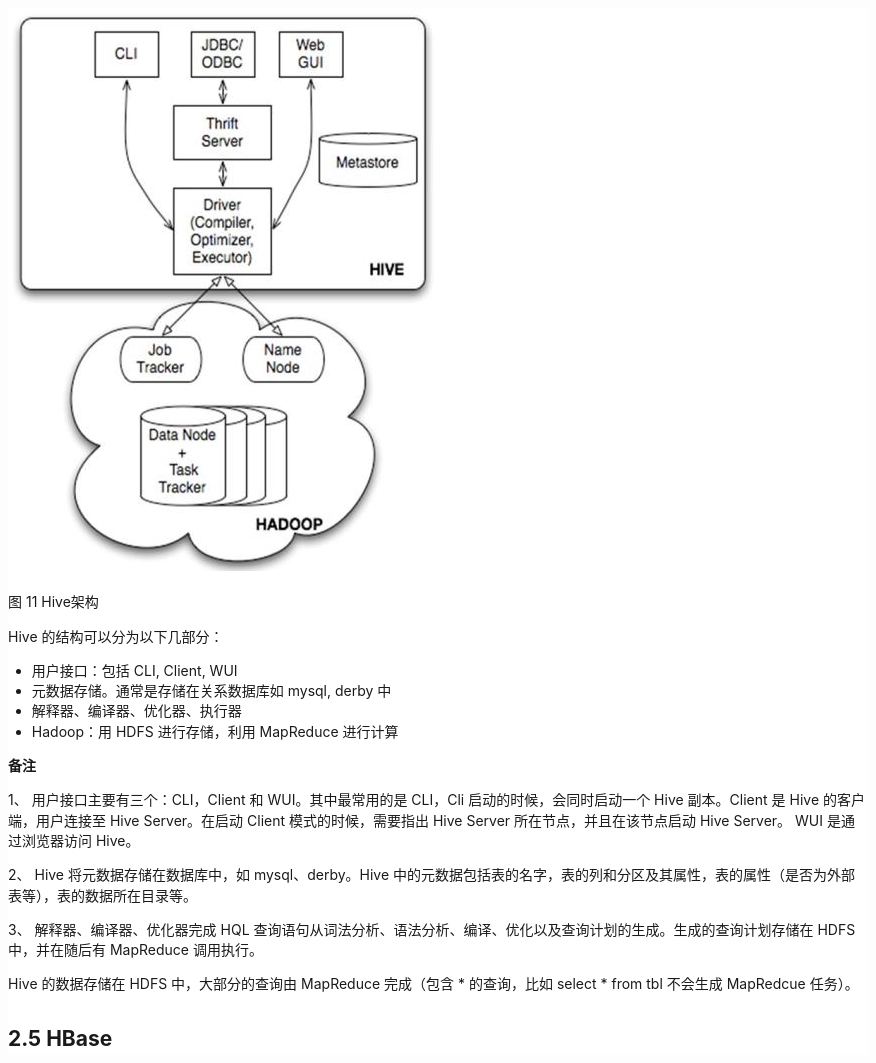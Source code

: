 

![image-20191205204731143](../../media/bigdata/hadoop/hadoop_045.png)

图 11 Hive架构

Hive 的结构可以分为以下几部分： 
* 用户接口：包括 CLI, Client, WUI 
* 元数据存储。通常是存储在关系数据库如 mysql, derby 中 
* 解释器、编译器、优化器、执行器 
* Hadoop：用 HDFS 进行存储，利用 MapReduce 进行计算 

 

**备注**

1、 用户接口主要有三个：CLI，Client 和 WUI。其中最常用的是 CLI，Cli 启动的时候，会同时启动一个 Hive 副本。Client 是 Hive 的客户端，用户连接至 Hive Server。在启动 Client 模式的时候，需要指出 Hive Server 所在节点，并且在该节点启动 Hive Server。 WUI 是通过浏览器访问 Hive。 

2、 Hive 将元数据存储在数据库中，如 mysql、derby。Hive 中的元数据包括表的名字，表的列和分区及其属性，表的属性（是否为外部表等），表的数据所在目录等。

3、 解释器、编译器、优化器完成 HQL 查询语句从词法分析、语法分析、编译、优化以及查询计划的生成。生成的查询计划存储在 HDFS 中，并在随后有 MapReduce 调用执行。 

Hive 的数据存储在 HDFS 中，大部分的查询由 MapReduce 完成（包含 * 的查询，比如 select * from tbl 不会生成 MapRedcue 任务）。

## 2.5  HBase
